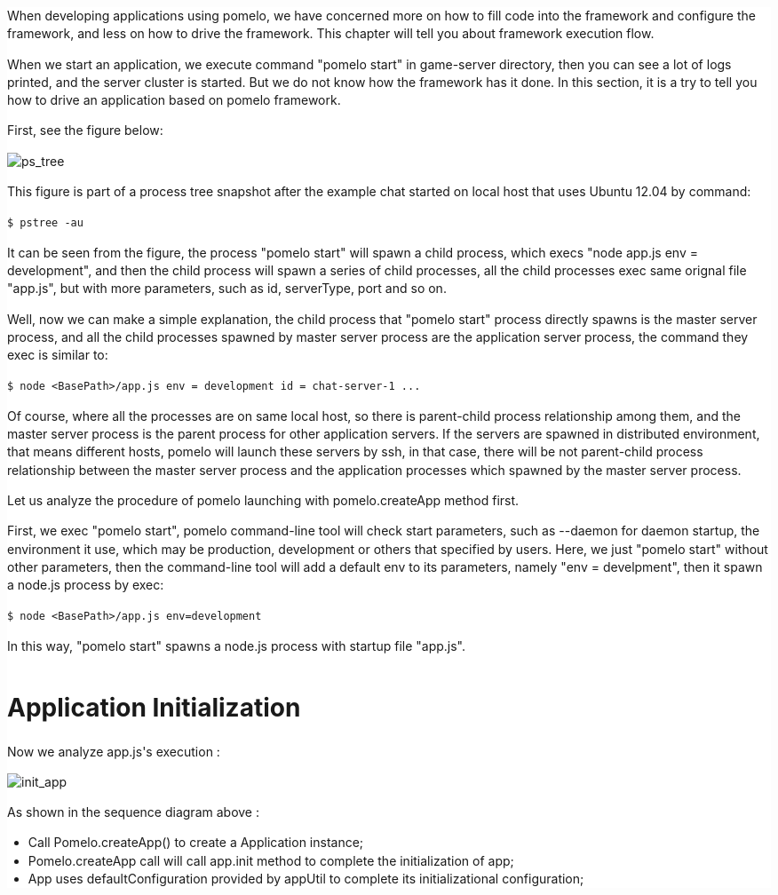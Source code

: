 When developing applications using pomelo, we have concerned more on how to fill code into the framework and configure the framework, and less on how to drive the framework. This chapter will tell you about framework execution flow.

When we start an application, we execute command "pomelo start" in game-server directory, then you can see a lot of logs printed, and the server cluster is started. But we do not know how the framework has it done. In this section, it is a try to tell you how to drive an application based on pomelo framework.

First, see the figure below:

![ps_tree](images/ps_tree.png)

This figure is part of a process tree snapshot after the example chat started on local host that uses Ubuntu 12.04 by command:

    $ pstree -au

It can be seen from the figure, the process "pomelo start" will spawn a child process, which execs "node app.js env = development", and then the child process will spawn a series of child processes, all the child processes exec same orignal file "app.js", but with more parameters, such as id, serverType, port and so on.

Well, now we can make a simple explanation, the child process that "pomelo start" process directly spawns is the master server process, and all the child processes spawned by master server process are the application server process, the command they exec is similar to: 

    $ node <BasePath>/app.js env = development id = chat-server-1 ...

Of course, where all the processes are on same local host, so there is parent-child process relationship among them, and the master server process is the parent process for other application servers. If the servers are spawned in distributed environment, that means different hosts,  pomelo will launch these servers by ssh, in that case, there will be not parent-child process relationship between the master server process and the application processes which spawned by the master server process.

Let us analyze the procedure of pomelo launching with pomelo.createApp method first.

First, we exec "pomelo start", pomelo command-line tool will check start parameters, such as --daemon  for daemon startup, the environment it use, which may be production, development or others that specified by users. Here, we just "pomelo start" without other parameters, then the command-line tool will add a default env to its parameters, namely "env = develpment", then it spawn a node.js process by exec:

    $ node <BasePath>/app.js env=development

In this way, "pomelo start" spawns a node.js process with startup file "app.js". 

Application Initialization
=========================

Now we analyze app.js's execution :

![init_app](images/app_init.png)

As shown in the sequence diagram above :

* Call Pomelo.createApp() to create a Application instance;
* Pomelo.createApp call will call app.init method to complete the initialization of app;
* App uses defaultConfiguration provided by appUtil to complete its initializational configuration;